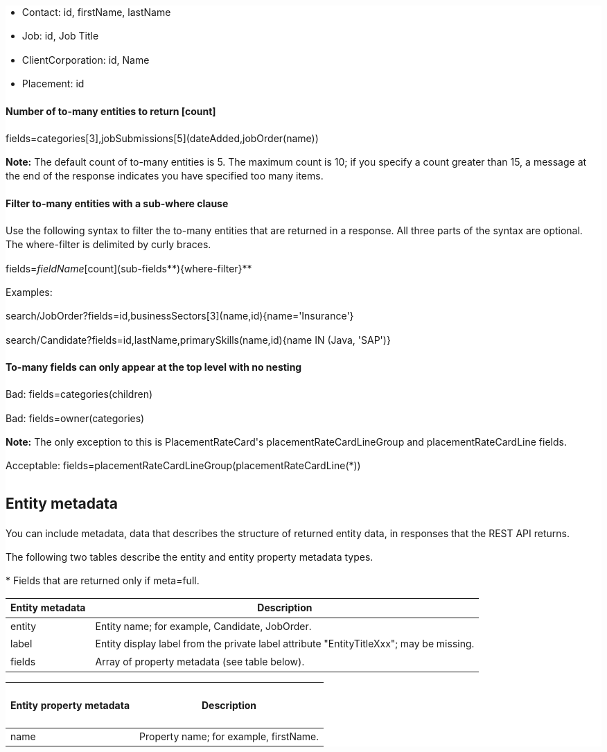 -   Contact: id, firstName, lastName

-   Job: id, Job Title

-   ClientCorporation: id, Name

-   Placement: id

#### Number of to-many entities to return \[count\]

fields=categories\[3\],jobSubmissions\[5\](dateAdded,jobOrder(name))

**Note:** The default count of to-many entities is 5. The maximum count is 10; if you specify a count greater than 15, a message at the end of the response indicates you have specified too many items.

#### Filter to-many entities with a sub-where clause

Use the following syntax to filter the to-many entities that are returned in a response. All three parts of the syntax are optional. The where-filter is delimited by curly braces.

fields=*fieldName*\[count\](sub-fields**){where-filter}**

Examples:

search/JobOrder?fields=id,businessSectors\[3\](name,id){name='Insurance'}

search/Candidate?fields=id,lastName,primarySkills(name,id){name IN (Java, 'SAP')}

#### To-many fields can only appear at the top level with no nesting

Bad: fields=categories(children)

Bad: fields=owner(categories)

**Note:** The only exception to this is PlacementRateCard's placementRateCardLineGroup and placementRateCardLine fields.

Acceptable: fields=placementRateCardLineGroup(placementRateCardLine(*))

## Entity metadata

You can include metadata, data that describes the structure of returned entity data, in responses that the REST API returns.

The following two tables describe the entity and entity property metadata types.

\* Fields that are returned only if meta=full.

| Entity metadata | Description                                                                        |
|----------------------|-----------------------------------------------------------------------------------------|
| entity               | Entity name; for example, Candidate, JobOrder.                                          |
| label                | Entity display label from the private label attribute "EntityTitleXxx"; may be missing. |
| fields               | Array of property metadata (see table below).                                           |


<table>
<thead>
<tr class="header">
<th><h4 id="entity-property-metadata">Entity property metadata</h4></th>
<th><h4 id="description-1">Description</h4></th>
</tr>
</thead>
<tbody>
<tr class="odd">
<td>name</td>
<td>Property name; for example, firstName.</td>
</tr>
<tr class="even">